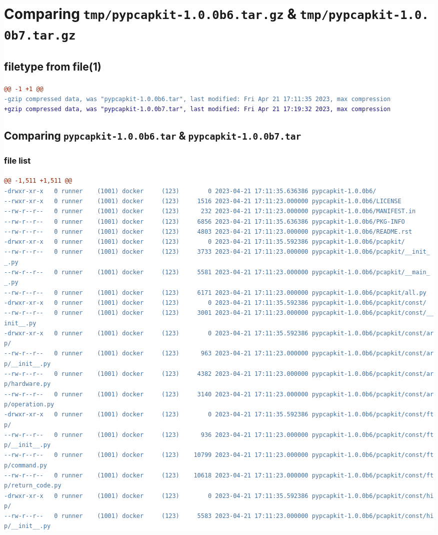 # Comparing `tmp/pypcapkit-1.0.0b6.tar.gz` & `tmp/pypcapkit-1.0.0b7.tar.gz`

## filetype from file(1)

```diff
@@ -1 +1 @@
-gzip compressed data, was "pypcapkit-1.0.0b6.tar", last modified: Fri Apr 21 17:11:35 2023, max compression
+gzip compressed data, was "pypcapkit-1.0.0b7.tar", last modified: Fri Apr 21 17:19:32 2023, max compression
```

## Comparing `pypcapkit-1.0.0b6.tar` & `pypcapkit-1.0.0b7.tar`

### file list

```diff
@@ -1,511 +1,511 @@
-drwxr-xr-x   0 runner    (1001) docker     (123)        0 2023-04-21 17:11:35.636386 pypcapkit-1.0.0b6/
--rwxr-xr-x   0 runner    (1001) docker     (123)     1516 2023-04-21 17:11:23.000000 pypcapkit-1.0.0b6/LICENSE
--rw-r--r--   0 runner    (1001) docker     (123)      232 2023-04-21 17:11:23.000000 pypcapkit-1.0.0b6/MANIFEST.in
--rw-r--r--   0 runner    (1001) docker     (123)     6856 2023-04-21 17:11:35.636386 pypcapkit-1.0.0b6/PKG-INFO
--rw-r--r--   0 runner    (1001) docker     (123)     4803 2023-04-21 17:11:23.000000 pypcapkit-1.0.0b6/README.rst
-drwxr-xr-x   0 runner    (1001) docker     (123)        0 2023-04-21 17:11:35.592386 pypcapkit-1.0.0b6/pcapkit/
--rw-r--r--   0 runner    (1001) docker     (123)     3733 2023-04-21 17:11:23.000000 pypcapkit-1.0.0b6/pcapkit/__init__.py
--rw-r--r--   0 runner    (1001) docker     (123)     5581 2023-04-21 17:11:23.000000 pypcapkit-1.0.0b6/pcapkit/__main__.py
--rw-r--r--   0 runner    (1001) docker     (123)     6171 2023-04-21 17:11:23.000000 pypcapkit-1.0.0b6/pcapkit/all.py
-drwxr-xr-x   0 runner    (1001) docker     (123)        0 2023-04-21 17:11:35.592386 pypcapkit-1.0.0b6/pcapkit/const/
--rw-r--r--   0 runner    (1001) docker     (123)     3001 2023-04-21 17:11:23.000000 pypcapkit-1.0.0b6/pcapkit/const/__init__.py
-drwxr-xr-x   0 runner    (1001) docker     (123)        0 2023-04-21 17:11:35.592386 pypcapkit-1.0.0b6/pcapkit/const/arp/
--rw-r--r--   0 runner    (1001) docker     (123)      963 2023-04-21 17:11:23.000000 pypcapkit-1.0.0b6/pcapkit/const/arp/__init__.py
--rw-r--r--   0 runner    (1001) docker     (123)     4382 2023-04-21 17:11:23.000000 pypcapkit-1.0.0b6/pcapkit/const/arp/hardware.py
--rw-r--r--   0 runner    (1001) docker     (123)     3140 2023-04-21 17:11:23.000000 pypcapkit-1.0.0b6/pcapkit/const/arp/operation.py
-drwxr-xr-x   0 runner    (1001) docker     (123)        0 2023-04-21 17:11:35.592386 pypcapkit-1.0.0b6/pcapkit/const/ftp/
--rw-r--r--   0 runner    (1001) docker     (123)      936 2023-04-21 17:11:23.000000 pypcapkit-1.0.0b6/pcapkit/const/ftp/__init__.py
--rw-r--r--   0 runner    (1001) docker     (123)    10799 2023-04-21 17:11:23.000000 pypcapkit-1.0.0b6/pcapkit/const/ftp/command.py
--rw-r--r--   0 runner    (1001) docker     (123)    10618 2023-04-21 17:11:23.000000 pypcapkit-1.0.0b6/pcapkit/const/ftp/return_code.py
-drwxr-xr-x   0 runner    (1001) docker     (123)        0 2023-04-21 17:11:35.592386 pypcapkit-1.0.0b6/pcapkit/const/hip/
--rw-r--r--   0 runner    (1001) docker     (123)     5583 2023-04-21 17:11:23.000000 pypcapkit-1.0.0b6/pcapkit/const/hip/__init__.py
```